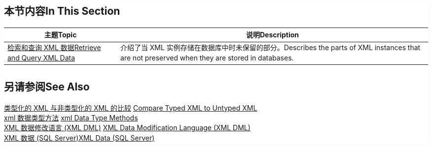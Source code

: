 ## <a name="in-this-section"></a><span data-ttu-id="5ac22-179">本节内容</span><span class="sxs-lookup"><span data-stu-id="5ac22-179">In This Section</span></span>  
  
|<span data-ttu-id="5ac22-180">主题</span><span class="sxs-lookup"><span data-stu-id="5ac22-180">Topic</span></span>|<span data-ttu-id="5ac22-181">说明</span><span class="sxs-lookup"><span data-stu-id="5ac22-181">Description</span></span>|  
|-----------|-----------------|  
|[<span data-ttu-id="5ac22-182">检索和查询 XML 数据</span><span class="sxs-lookup"><span data-stu-id="5ac22-182">Retrieve and Query XML Data</span></span>](retrieve-and-query-xml-data.md)|<span data-ttu-id="5ac22-183">介绍了当 XML 实例存储在数据库中时未保留的部分。</span><span class="sxs-lookup"><span data-stu-id="5ac22-183">Describes the parts of XML instances that are not preserved when they are stored in databases.</span></span>|  
  
## <a name="see-also"></a><span data-ttu-id="5ac22-184">另请参阅</span><span class="sxs-lookup"><span data-stu-id="5ac22-184">See Also</span></span>  
 <span data-ttu-id="5ac22-185">[类型化的 XML 与非类型化的 XML 的比较](compare-typed-xml-to-untyped-xml.md) </span><span class="sxs-lookup"><span data-stu-id="5ac22-185">[Compare Typed XML to Untyped XML](compare-typed-xml-to-untyped-xml.md) </span></span>  
 <span data-ttu-id="5ac22-186">[xml 数据类型方法](/sql/t-sql/xml/xml-data-type-methods) </span><span class="sxs-lookup"><span data-stu-id="5ac22-186">[xml Data Type Methods](/sql/t-sql/xml/xml-data-type-methods) </span></span>  
 <span data-ttu-id="5ac22-187">[XML 数据修改语言 (XML DML)](/sql/t-sql/xml/xml-data-modification-language-xml-dml) </span><span class="sxs-lookup"><span data-stu-id="5ac22-187">[XML Data Modification Language &#40;XML DML&#41;](/sql/t-sql/xml/xml-data-modification-language-xml-dml) </span></span>  
 [<span data-ttu-id="5ac22-188">XML 数据 (SQL Server)</span><span class="sxs-lookup"><span data-stu-id="5ac22-188">XML Data &#40;SQL Server&#41;</span></span>](xml-data-sql-server.md)  
  
  
